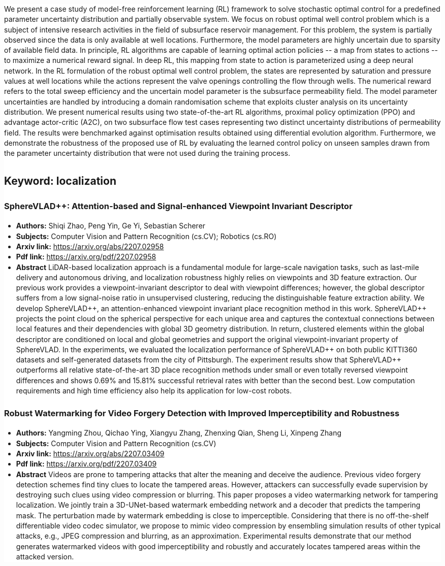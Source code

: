  We present a case study of model-free reinforcement learning (RL) framework to solve stochastic optimal control for a predefined parameter uncertainty distribution and partially observable system. We focus on robust optimal well control problem which is a subject of intensive research activities in the field of subsurface reservoir management. For this problem, the system is partially observed since the data is only available at well locations. Furthermore, the model parameters are highly uncertain due to sparsity of available field data. In principle, RL algorithms are capable of learning optimal action policies -- a map from states to actions -- to maximize a numerical reward signal. In deep RL, this mapping from state to action is parameterized using a deep neural network. In the RL formulation of the robust optimal well control problem, the states are represented by saturation and pressure values at well locations while the actions represent the valve openings controlling the flow through wells. The numerical reward refers to the total sweep efficiency and the uncertain model parameter is the subsurface permeability field. The model parameter uncertainties are handled by introducing a domain randomisation scheme that exploits cluster analysis on its uncertainty distribution. We present numerical results using two state-of-the-art RL algorithms, proximal policy optimization (PPO) and advantage actor-critic (A2C), on two subsurface flow test cases representing two distinct uncertainty distributions of permeability field. The results were benchmarked against optimisation results obtained using differential evolution algorithm. Furthermore, we demonstrate the robustness of the proposed use of RL by evaluating the learned control policy on unseen samples drawn from the parameter uncertainty distribution that were not used during the training process.
## Keyword: localization
### SphereVLAD++: Attention-based and Signal-enhanced Viewpoint Invariant  Descriptor
 - **Authors:** Shiqi Zhao, Peng Yin, Ge Yi, Sebastian Scherer
 - **Subjects:** Computer Vision and Pattern Recognition (cs.CV); Robotics (cs.RO)
 - **Arxiv link:** https://arxiv.org/abs/2207.02958
 - **Pdf link:** https://arxiv.org/pdf/2207.02958
 - **Abstract**
 LiDAR-based localization approach is a fundamental module for large-scale navigation tasks, such as last-mile delivery and autonomous driving, and localization robustness highly relies on viewpoints and 3D feature extraction. Our previous work provides a viewpoint-invariant descriptor to deal with viewpoint differences; however, the global descriptor suffers from a low signal-noise ratio in unsupervised clustering, reducing the distinguishable feature extraction ability. We develop SphereVLAD++, an attention-enhanced viewpoint invariant place recognition method in this work. SphereVLAD++ projects the point cloud on the spherical perspective for each unique area and captures the contextual connections between local features and their dependencies with global 3D geometry distribution. In return, clustered elements within the global descriptor are conditioned on local and global geometries and support the original viewpoint-invariant property of SphereVLAD. In the experiments, we evaluated the localization performance of SphereVLAD++ on both public KITTI360 datasets and self-generated datasets from the city of Pittsburgh. The experiment results show that SphereVLAD++ outperforms all relative state-of-the-art 3D place recognition methods under small or even totally reversed viewpoint differences and shows 0.69% and 15.81% successful retrieval rates with better than the second best. Low computation requirements and high time efficiency also help its application for low-cost robots.
### Robust Watermarking for Video Forgery Detection with Improved  Imperceptibility and Robustness
 - **Authors:** Yangming Zhou, Qichao Ying, Xiangyu Zhang, Zhenxing Qian, Sheng Li, Xinpeng Zhang
 - **Subjects:** Computer Vision and Pattern Recognition (cs.CV)
 - **Arxiv link:** https://arxiv.org/abs/2207.03409
 - **Pdf link:** https://arxiv.org/pdf/2207.03409
 - **Abstract**
 Videos are prone to tampering attacks that alter the meaning and deceive the audience. Previous video forgery detection schemes find tiny clues to locate the tampered areas. However, attackers can successfully evade supervision by destroying such clues using video compression or blurring. This paper proposes a video watermarking network for tampering localization. We jointly train a 3D-UNet-based watermark embedding network and a decoder that predicts the tampering mask. The perturbation made by watermark embedding is close to imperceptible. Considering that there is no off-the-shelf differentiable video codec simulator, we propose to mimic video compression by ensembling simulation results of other typical attacks, e.g., JPEG compression and blurring, as an approximation. Experimental results demonstrate that our method generates watermarked videos with good imperceptibility and robustly and accurately locates tampered areas within the attacked version.